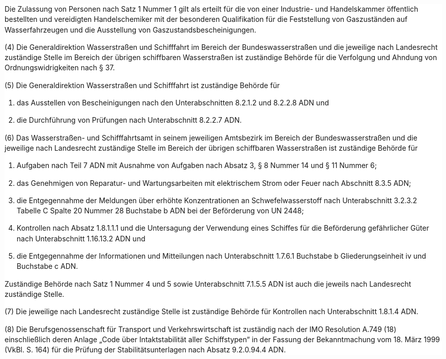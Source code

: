Die Zulassung von Personen nach Satz 1 Nummer 1 gilt als erteilt für
die von einer Industrie- und Handelskammer öffentlich bestellten und
vereidigten Handelschemiker mit der besonderen Qualifikation für die
Feststellung von Gaszuständen auf Wasserfahrzeugen und die Ausstellung
von Gaszustandsbescheinigungen.

(4) Die Generaldirektion Wasserstraßen und Schifffahrt im Bereich der
Bundeswasserstraßen und die jeweilige nach Landesrecht zuständige
Stelle im Bereich der übrigen schiffbaren Wasserstraßen ist zuständige
Behörde für die Verfolgung und Ahndung von Ordnungswidrigkeiten nach §
37\.

(5) Die Generaldirektion Wasserstraßen und Schifffahrt ist zuständige
Behörde für

1.  das Ausstellen von Bescheinigungen nach den Unterabschnitten 8.2.1.2
    und 8.2.2.8 ADN und


2.  die Durchführung von Prüfungen nach Unterabschnitt 8.2.2.7 ADN.




(6) Das Wasserstraßen- und Schifffahrtsamt in seinem jeweiligen
Amtsbezirk im Bereich der Bundeswasserstraßen und die jeweilige nach
Landesrecht zuständige Stelle im Bereich der übrigen schiffbaren
Wasserstraßen ist zuständige Behörde für

1.  Aufgaben nach Teil 7 ADN mit Ausnahme von Aufgaben nach Absatz 3, § 8
    Nummer 14 und § 11 Nummer 6;


2.  das Genehmigen von Reparatur- und Wartungsarbeiten mit elektrischem
    Strom oder Feuer nach Abschnitt 8.3.5 ADN;


3.  die Entgegennahme der Meldungen über erhöhte Konzentrationen an
    Schwefelwasserstoff nach Unterabschnitt 3.2.3.2 Tabelle C Spalte 20
    Nummer 28 Buchstabe b ADN bei der Beförderung von UN 2448;


4.  Kontrollen nach Absatz 1.8.1.1.1 und die Untersagung der Verwendung
    eines Schiffes für die Beförderung gefährlicher Güter nach
    Unterabschnitt 1.16.13.2 ADN und


5.  die Entgegennahme der Informationen und Mitteilungen nach
    Unterabschnitt 1.7.6.1 Buchstabe b Gliederungseinheit iv und Buchstabe
    c ADN.



Zuständige Behörde nach Satz 1 Nummer 4 und 5 sowie Unterabschnitt
7\.1.5.5 ADN ist auch die jeweils nach Landesrecht zuständige Stelle.

(7) Die jeweilige nach Landesrecht zuständige Stelle ist zuständige
Behörde für Kontrollen nach Unterabschnitt 1.8.1.4 ADN.

(8) Die Berufsgenossenschaft für Transport und Verkehrswirtschaft ist
zuständig nach der IMO Resolution A.749 (18) einschließlich deren
Anlage „Code über Intaktstabilität aller Schiffstypen“ in der Fassung
der Bekanntmachung vom 18. März 1999 (VkBl. S. 164) für die Prüfung
der Stabilitätsunterlagen nach Absatz 9.2.0.94.4 ADN.
